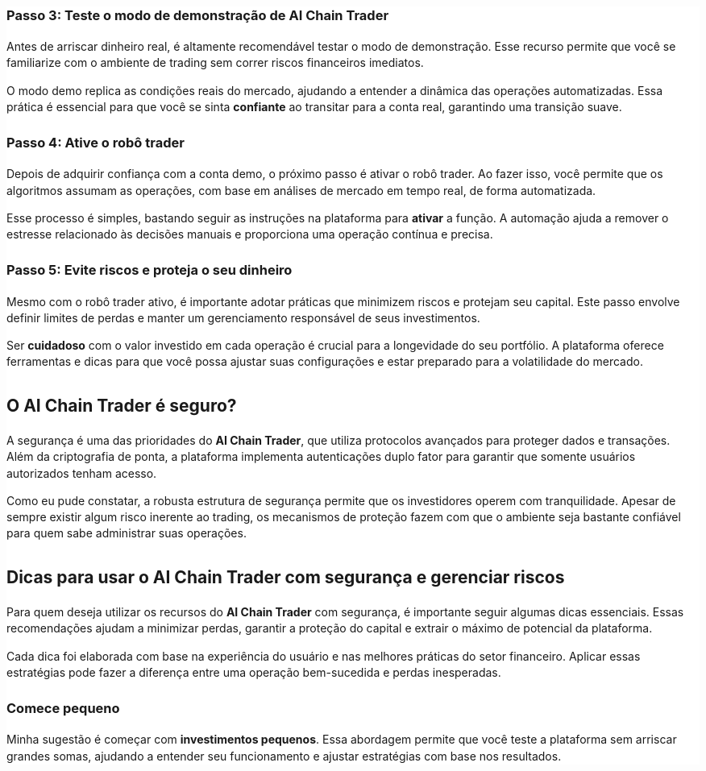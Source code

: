 ### Passo 3: Teste o modo de demonstração de AI Chain Trader  
Antes de arriscar dinheiro real, é altamente recomendável testar o modo de demonstração. Esse recurso permite que você se familiarize com o ambiente de trading sem correr riscos financeiros imediatos.

O modo demo replica as condições reais do mercado, ajudando a entender a dinâmica das operações automatizadas. Essa prática é essencial para que você se sinta **confiante** ao transitar para a conta real, garantindo uma transição suave.

### Passo 4: Ative o robô trader  
Depois de adquirir confiança com a conta demo, o próximo passo é ativar o robô trader. Ao fazer isso, você permite que os algoritmos assumam as operações, com base em análises de mercado em tempo real, de forma automatizada.

Esse processo é simples, bastando seguir as instruções na plataforma para **ativar** a função. A automação ajuda a remover o estresse relacionado às decisões manuais e proporciona uma operação contínua e precisa.

### Passo 5: Evite riscos e proteja o seu dinheiro  
Mesmo com o robô trader ativo, é importante adotar práticas que minimizem riscos e protejam seu capital. Este passo envolve definir limites de perdas e manter um gerenciamento responsável de seus investimentos.

Ser **cuidadoso** com o valor investido em cada operação é crucial para a longevidade do seu portfólio. A plataforma oferece ferramentas e dicas para que você possa ajustar suas configurações e estar preparado para a volatilidade do mercado.

## O AI Chain Trader é seguro?  
A segurança é uma das prioridades do **AI Chain Trader**, que utiliza protocolos avançados para proteger dados e transações. Além da criptografia de ponta, a plataforma implementa autenticações duplo fator para garantir que somente usuários autorizados tenham acesso.

Como eu pude constatar, a robusta estrutura de segurança permite que os investidores operem com tranquilidade. Apesar de sempre existir algum risco inerente ao trading, os mecanismos de proteção fazem com que o ambiente seja bastante confiável para quem sabe administrar suas operações.

## Dicas para usar o AI Chain Trader com segurança e gerenciar riscos  
Para quem deseja utilizar os recursos do **AI Chain Trader** com segurança, é importante seguir algumas dicas essenciais. Essas recomendações ajudam a minimizar perdas, garantir a proteção do capital e extrair o máximo de potencial da plataforma.

Cada dica foi elaborada com base na experiência do usuário e nas melhores práticas do setor financeiro. Aplicar essas estratégias pode fazer a diferença entre uma operação bem-sucedida e perdas inesperadas.

### Comece pequeno  
Minha sugestão é começar com **investimentos pequenos**. Essa abordagem permite que você teste a plataforma sem arriscar grandes somas, ajudando a entender seu funcionamento e ajustar estratégias com base nos resultados.
